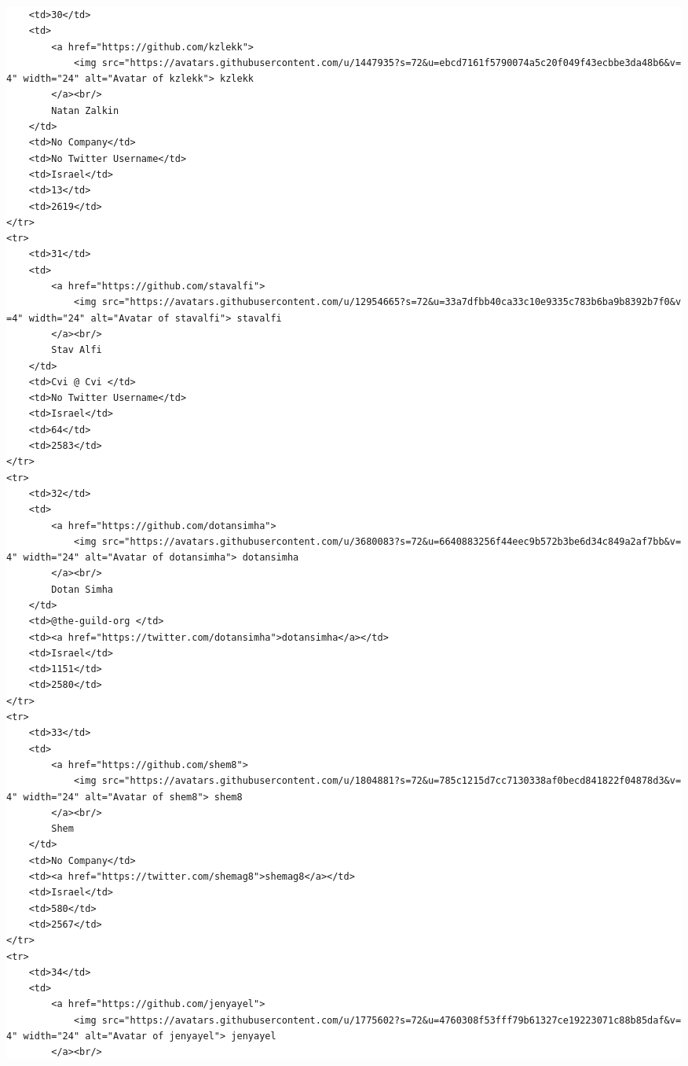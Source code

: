 		<td>30</td>
		<td>
			<a href="https://github.com/kzlekk">
				<img src="https://avatars.githubusercontent.com/u/1447935?s=72&u=ebcd7161f5790074a5c20f049f43ecbbe3da48b6&v=4" width="24" alt="Avatar of kzlekk"> kzlekk
			</a><br/>
			Natan Zalkin
		</td>
		<td>No Company</td>
		<td>No Twitter Username</td>
		<td>Israel</td>
		<td>13</td>
		<td>2619</td>
	</tr>
	<tr>
		<td>31</td>
		<td>
			<a href="https://github.com/stavalfi">
				<img src="https://avatars.githubusercontent.com/u/12954665?s=72&u=33a7dfbb40ca33c10e9335c783b6ba9b8392b7f0&v=4" width="24" alt="Avatar of stavalfi"> stavalfi
			</a><br/>
			Stav Alfi
		</td>
		<td>Cvi @ Cvi </td>
		<td>No Twitter Username</td>
		<td>Israel</td>
		<td>64</td>
		<td>2583</td>
	</tr>
	<tr>
		<td>32</td>
		<td>
			<a href="https://github.com/dotansimha">
				<img src="https://avatars.githubusercontent.com/u/3680083?s=72&u=6640883256f44eec9b572b3be6d34c849a2af7bb&v=4" width="24" alt="Avatar of dotansimha"> dotansimha
			</a><br/>
			Dotan Simha
		</td>
		<td>@the-guild-org </td>
		<td><a href="https://twitter.com/dotansimha">dotansimha</a></td>
		<td>Israel</td>
		<td>1151</td>
		<td>2580</td>
	</tr>
	<tr>
		<td>33</td>
		<td>
			<a href="https://github.com/shem8">
				<img src="https://avatars.githubusercontent.com/u/1804881?s=72&u=785c1215d7cc7130338af0becd841822f04878d3&v=4" width="24" alt="Avatar of shem8"> shem8
			</a><br/>
			Shem
		</td>
		<td>No Company</td>
		<td><a href="https://twitter.com/shemag8">shemag8</a></td>
		<td>Israel</td>
		<td>580</td>
		<td>2567</td>
	</tr>
	<tr>
		<td>34</td>
		<td>
			<a href="https://github.com/jenyayel">
				<img src="https://avatars.githubusercontent.com/u/1775602?s=72&u=4760308f53fff79b61327ce19223071c88b85daf&v=4" width="24" alt="Avatar of jenyayel"> jenyayel
			</a><br/>